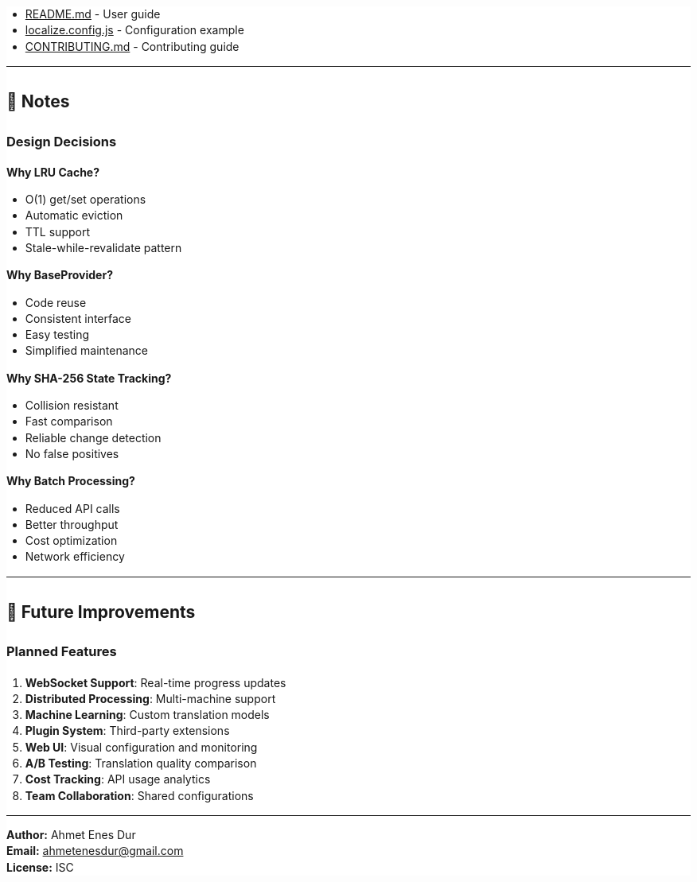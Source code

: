 - [README.md](./README.md) - User guide
- [localize.config.js](./localize.config.js) - Configuration example
- [CONTRIBUTING.md](./CONTRIBUTING.md) - Contributing guide

---

## 📝 Notes

### Design Decisions

**Why LRU Cache?**

- O(1) get/set operations
- Automatic eviction
- TTL support
- Stale-while-revalidate pattern

**Why BaseProvider?**

- Code reuse
- Consistent interface
- Easy testing
- Simplified maintenance

**Why SHA-256 State Tracking?**

- Collision resistant
- Fast comparison
- Reliable change detection
- No false positives

**Why Batch Processing?**

- Reduced API calls
- Better throughput
- Cost optimization
- Network efficiency

---

## 🔮 Future Improvements

### Planned Features

1. **WebSocket Support**: Real-time progress updates
2. **Distributed Processing**: Multi-machine support
3. **Machine Learning**: Custom translation models
4. **Plugin System**: Third-party extensions
5. **Web UI**: Visual configuration and monitoring
6. **A/B Testing**: Translation quality comparison
7. **Cost Tracking**: API usage analytics
8. **Team Collaboration**: Shared configurations

---

**Author:** Ahmet Enes Dur  
**Email:** ahmetenesdur@gmail.com  
**License:** ISC
